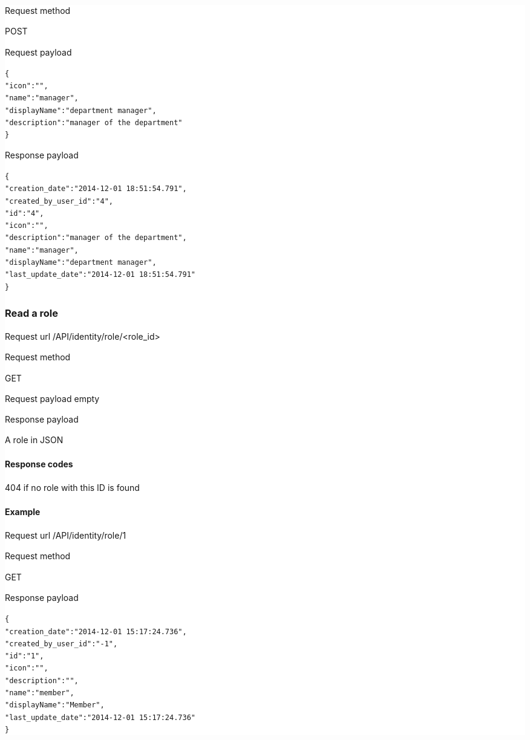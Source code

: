 Request method

POST

Request payload

    {
    "icon":"",
    "name":"manager",
    "displayName":"department manager",
    "description":"manager of the department"
    }

Response payload

    {
    "creation_date":"2014-12-01 18:51:54.791",
    "created_by_user_id":"4",
    "id":"4",
    "icon":"",
    "description":"manager of the department",
    "name":"manager",
    "displayName":"department manager",
    "last_update_date":"2014-12-01 18:51:54.791"
    }

### Read a role
Request url
/API/identity/role/<role\_id\>

Request method

GET

Request payload
empty

Response payload

A role in JSON

#### Response codes

404 if no role with this ID is found

#### Example
Request url
/API/identity/role/1

Request method

GET

Response payload

    {
    "creation_date":"2014-12-01 15:17:24.736",
    "created_by_user_id":"-1",
    "id":"1",
    "icon":"",
    "description":"",
    "name":"member",
    "displayName":"Member",
    "last_update_date":"2014-12-01 15:17:24.736"
    }
